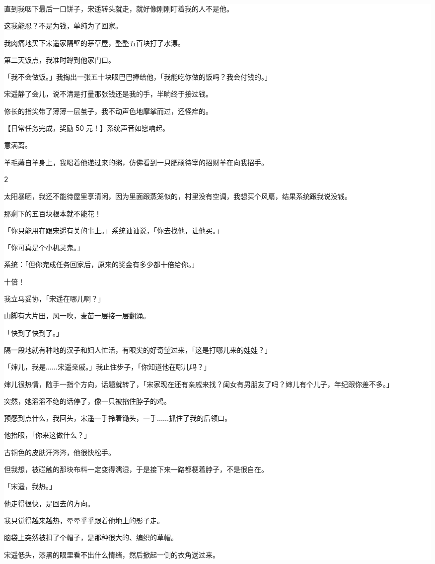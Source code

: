 直到我咽下最后一口饼子，宋遥转头就走，就好像刚刚盯着我的人不是他。

这我能忍？不是为钱，单纯为了回家。

我肉痛地买下宋遥家隔壁的茅草屋，整整五百块打了水漂。

第二天饭点，我准时蹲到他家门口。

「我不会做饭。」我掏出一张五十块眼巴巴捧给他，「我能吃你做的饭吗？我会付钱的。」

宋遥静了会儿，说不清是打量那张钱还是我的手，半晌终于接过钱。

修长的指尖带了薄薄一层茧子，我不动声色地摩挲而过，还怪痒的。

【日常任务完成，奖励 50 元！】系统声音如愿响起。

意满离。

羊毛薅自羊身上，我喝着他递过来的粥，仿佛看到一只肥硕待宰的招财羊在向我招手。

2

太阳暴晒，我还不能待屋里享清闲，因为里面跟蒸笼似的，村里没有空调，我想买个风扇，结果系统跟我说没钱。

那剩下的五百块根本就不能花！

「你只能用在跟宋遥有关的事上。」系统讪讪说，「你去找他，让他买。」

「你可真是个小机灵鬼。」

系统：「但你完成任务回家后，原来的奖金有多少都十倍给你。」

十倍！

我立马妥协，「宋遥在哪儿啊？」

山脚有大片田，风一吹，麦苗一层接一层翻涌。

「快到了快到了。」

隔一段地就有种地的汉子和妇人忙活，有眼尖的好奇望过来，「这是打哪儿来的娃娃？」

「婶儿，我是……宋遥亲戚。」我止住步子，「你知道他在哪儿吗？」

婶儿很热情，随手一指个方向，话题就转了，「宋家现在还有亲戚来找？闺女有男朋友了吗？婶儿有个儿子，年纪跟你差不多。」

突然，她滔滔不绝的话停了，像一只被掐住脖子的鸡。

预感到点什么，我回头，宋遥一手拎着锄头，一手……抓住了我的后领口。

他抬眼，「你来这做什么？」

古铜色的皮肤汗涔涔，他很快松手。

但我想，被碰触的那块布料一定变得濡湿，于是接下来一路都梗着脖子，不是很自在。

「宋遥，我热。」

他走得很快，是回去的方向。

我只觉得越来越热，晕晕乎乎跟着他地上的影子走。

脑袋上突然被扣了个帽子，是那种很大的、编织的草帽。

宋遥低头，漆黑的眼里看不出什么情绪，然后掀起一侧的衣角送过来。
